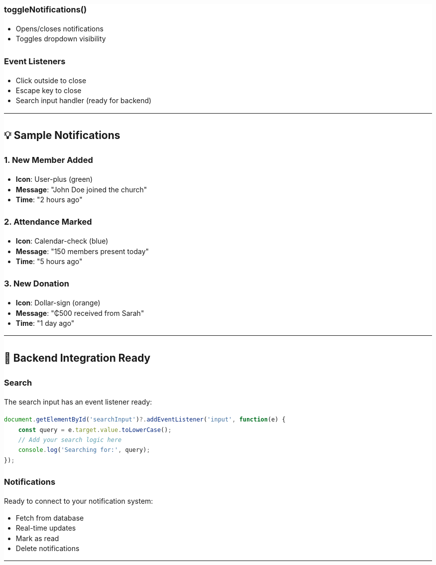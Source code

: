 ### **toggleNotifications()**
- Opens/closes notifications
- Toggles dropdown visibility

### **Event Listeners**
- Click outside to close
- Escape key to close
- Search input handler (ready for backend)

---

## 💡 **Sample Notifications**

### **1. New Member Added**
- **Icon**: User-plus (green)
- **Message**: "John Doe joined the church"
- **Time**: "2 hours ago"

### **2. Attendance Marked**
- **Icon**: Calendar-check (blue)
- **Message**: "150 members present today"
- **Time**: "5 hours ago"

### **3. New Donation**
- **Icon**: Dollar-sign (orange)
- **Message**: "₵500 received from Sarah"
- **Time**: "1 day ago"

---

## 🔧 **Backend Integration Ready**

### **Search**
The search input has an event listener ready:
```javascript
document.getElementById('searchInput')?.addEventListener('input', function(e) {
    const query = e.target.value.toLowerCase();
    // Add your search logic here
    console.log('Searching for:', query);
});
```

### **Notifications**
Ready to connect to your notification system:
- Fetch from database
- Real-time updates
- Mark as read
- Delete notifications

---